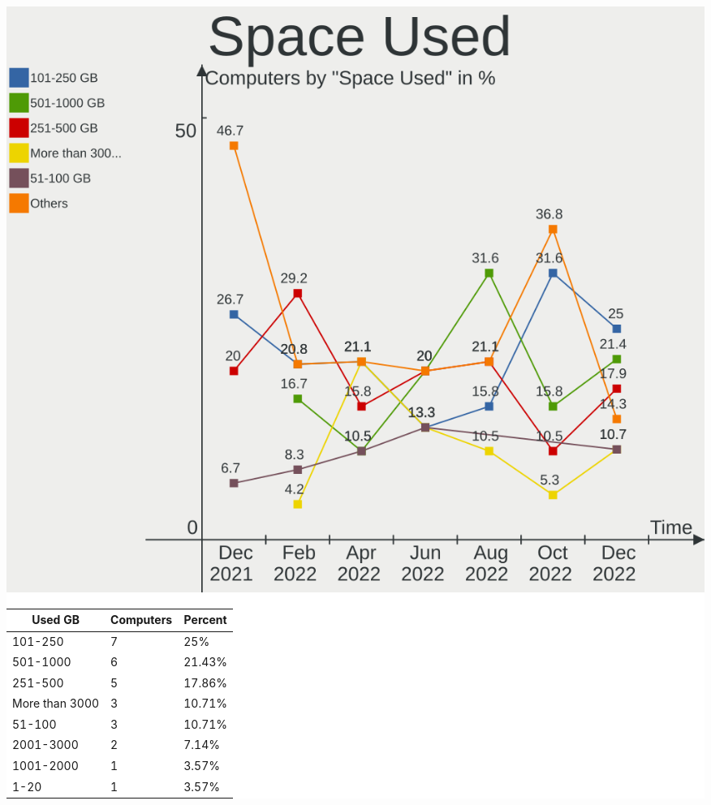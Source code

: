 ![Space Used](./All/images/line_chart/drive_space_used.svg)

| Used GB        | Computers | Percent |
|----------------|-----------|---------|
| 101-250        | 7         | 25%     |
| 501-1000       | 6         | 21.43%  |
| 251-500        | 5         | 17.86%  |
| More than 3000 | 3         | 10.71%  |
| 51-100         | 3         | 10.71%  |
| 2001-3000      | 2         | 7.14%   |
| 1001-2000      | 1         | 3.57%   |
| 1-20           | 1         | 3.57%   |
